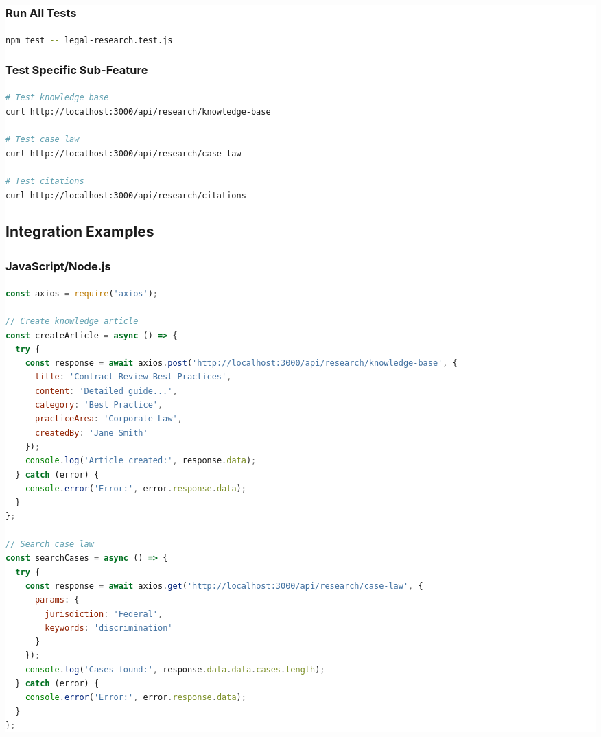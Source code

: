 ### Run All Tests
```bash
npm test -- legal-research.test.js
```

### Test Specific Sub-Feature
```bash
# Test knowledge base
curl http://localhost:3000/api/research/knowledge-base

# Test case law
curl http://localhost:3000/api/research/case-law

# Test citations
curl http://localhost:3000/api/research/citations
```

## Integration Examples

### JavaScript/Node.js
```javascript
const axios = require('axios');

// Create knowledge article
const createArticle = async () => {
  try {
    const response = await axios.post('http://localhost:3000/api/research/knowledge-base', {
      title: 'Contract Review Best Practices',
      content: 'Detailed guide...',
      category: 'Best Practice',
      practiceArea: 'Corporate Law',
      createdBy: 'Jane Smith'
    });
    console.log('Article created:', response.data);
  } catch (error) {
    console.error('Error:', error.response.data);
  }
};

// Search case law
const searchCases = async () => {
  try {
    const response = await axios.get('http://localhost:3000/api/research/case-law', {
      params: {
        jurisdiction: 'Federal',
        keywords: 'discrimination'
      }
    });
    console.log('Cases found:', response.data.data.cases.length);
  } catch (error) {
    console.error('Error:', error.response.data);
  }
};
```
